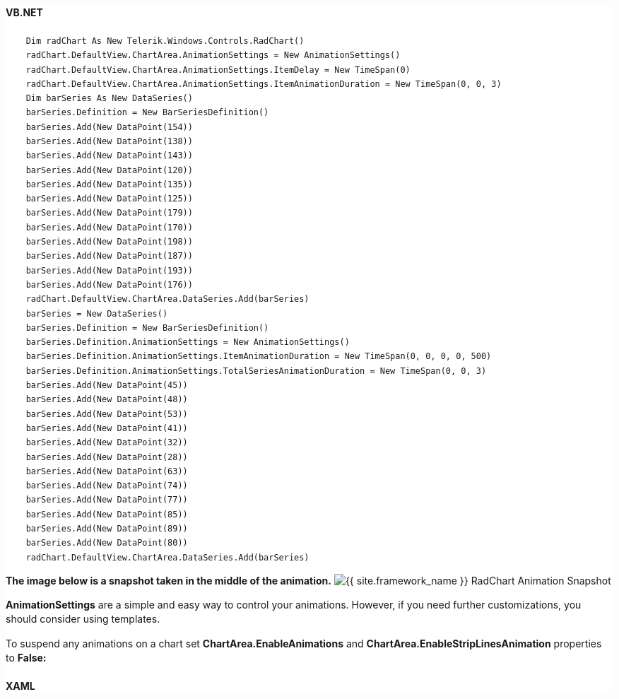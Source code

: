 #### __VB.NET__

```VB.NET
	Dim radChart As New Telerik.Windows.Controls.RadChart()
	radChart.DefaultView.ChartArea.AnimationSettings = New AnimationSettings()
	radChart.DefaultView.ChartArea.AnimationSettings.ItemDelay = New TimeSpan(0)
	radChart.DefaultView.ChartArea.AnimationSettings.ItemAnimationDuration = New TimeSpan(0, 0, 3)
	Dim barSeries As New DataSeries()
	barSeries.Definition = New BarSeriesDefinition()
	barSeries.Add(New DataPoint(154))
	barSeries.Add(New DataPoint(138))
	barSeries.Add(New DataPoint(143))
	barSeries.Add(New DataPoint(120))
	barSeries.Add(New DataPoint(135))
	barSeries.Add(New DataPoint(125))
	barSeries.Add(New DataPoint(179))
	barSeries.Add(New DataPoint(170))
	barSeries.Add(New DataPoint(198))
	barSeries.Add(New DataPoint(187))
	barSeries.Add(New DataPoint(193))
	barSeries.Add(New DataPoint(176))
	radChart.DefaultView.ChartArea.DataSeries.Add(barSeries)
	barSeries = New DataSeries()
	barSeries.Definition = New BarSeriesDefinition()
	barSeries.Definition.AnimationSettings = New AnimationSettings()
	barSeries.Definition.AnimationSettings.ItemAnimationDuration = New TimeSpan(0, 0, 0, 0, 500)
	barSeries.Definition.AnimationSettings.TotalSeriesAnimationDuration = New TimeSpan(0, 0, 3)
	barSeries.Add(New DataPoint(45))
	barSeries.Add(New DataPoint(48))
	barSeries.Add(New DataPoint(53))
	barSeries.Add(New DataPoint(41))
	barSeries.Add(New DataPoint(32))
	barSeries.Add(New DataPoint(28))
	barSeries.Add(New DataPoint(63))
	barSeries.Add(New DataPoint(74))
	barSeries.Add(New DataPoint(77))
	barSeries.Add(New DataPoint(85))
	barSeries.Add(New DataPoint(89))
	barSeries.Add(New DataPoint(80))
	radChart.DefaultView.ChartArea.DataSeries.Add(barSeries)
```
    
__The image below is a snapshot taken in the middle of the animation.__
![{{ site.framework_name }} RadChart Animation Snapshot](images/RadChart_Features_Animations_01.png)

__AnimationSettings__ are a simple and easy way to control your animations. However, if you need further customizations, you should consider using templates.

To suspend any animations on a chart set __ChartArea.EnableAnimations__ and __ChartArea.EnableStripLinesAnimation__ properties to __False:__

#### __XAML__
